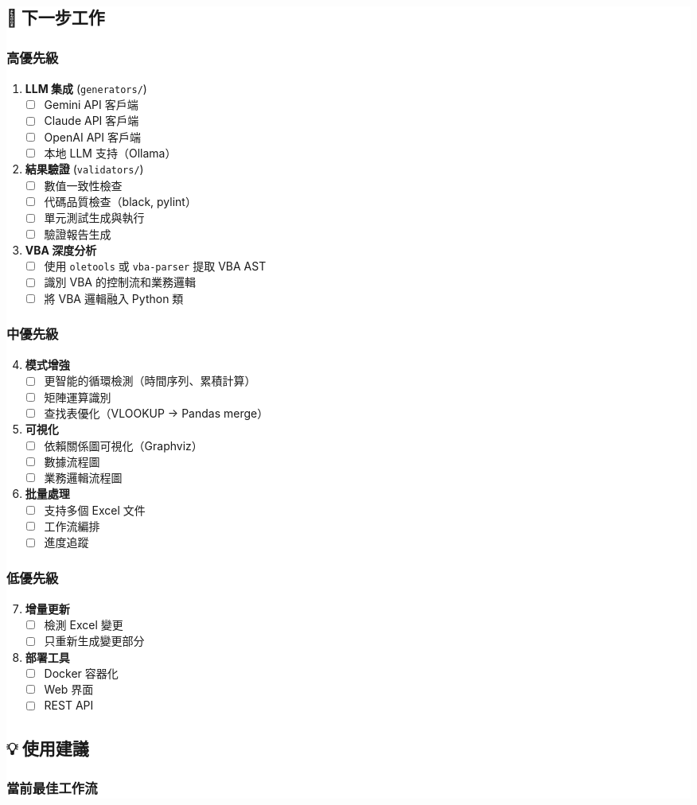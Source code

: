 ## 🚀 下一步工作

### 高優先級

1. **LLM 集成** (`generators/`)
   - [ ] Gemini API 客戶端
   - [ ] Claude API 客戶端
   - [ ] OpenAI API 客戶端
   - [ ] 本地 LLM 支持（Ollama）

2. **結果驗證** (`validators/`)
   - [ ] 數值一致性檢查
   - [ ] 代碼品質檢查（black, pylint）
   - [ ] 單元測試生成與執行
   - [ ] 驗證報告生成

3. **VBA 深度分析**
   - [ ] 使用 `oletools` 或 `vba-parser` 提取 VBA AST
   - [ ] 識別 VBA 的控制流和業務邏輯
   - [ ] 將 VBA 邏輯融入 Python 類

### 中優先級

4. **模式增強**
   - [ ] 更智能的循環檢測（時間序列、累積計算）
   - [ ] 矩陣運算識別
   - [ ] 查找表優化（VLOOKUP → Pandas merge）

5. **可視化**
   - [ ] 依賴關係圖可視化（Graphviz）
   - [ ] 數據流程圖
   - [ ] 業務邏輯流程圖

6. **批量處理**
   - [ ] 支持多個 Excel 文件
   - [ ] 工作流編排
   - [ ] 進度追蹤

### 低優先級

7. **增量更新**
   - [ ] 檢測 Excel 變更
   - [ ] 只重新生成變更部分

8. **部署工具**
   - [ ] Docker 容器化
   - [ ] Web 界面
   - [ ] REST API

## 💡 使用建議

### 當前最佳工作流
